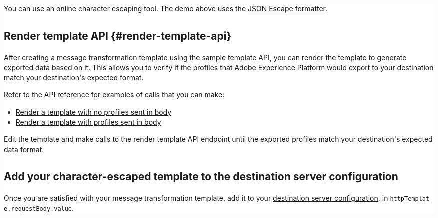 You can use an online character escaping tool. The demo above uses the [JSON Escape formatter](https://jsonformatter.org/json-escape). 

## Render template API {#render-template-api}

After creating a message transformation template using the [sample template API](../testing-api/streaming-destinations/create-template.md#sample-template-api), you can [render the template](../testing-api/streaming-destinations/render-template-api.md) to generate exported data based on it. This allows you to verify if the profiles that Adobe Experience Platform would export to your destination match your destination's expected format.

Refer to the API reference for examples of calls that you can make:

* [Render a template with no profiles sent in body](../testing-api/streaming-destinations/render-template-api.md#multiple-profiles-no-body)
* [Render a template with profiles sent in body](../testing-api/streaming-destinations/render-template-api.md#multiple-profiles-with-body)

Edit the template and make calls to the render template API endpoint until the exported profiles match your destination's expected data format.

## Add your character-escaped template to the destination server configuration

Once you are satisfied with your message transformation template, add it to your [destination server configuration](../authoring-api/destination-server/create-destination-server.md), in `httpTemplate.requestBody.value`.
